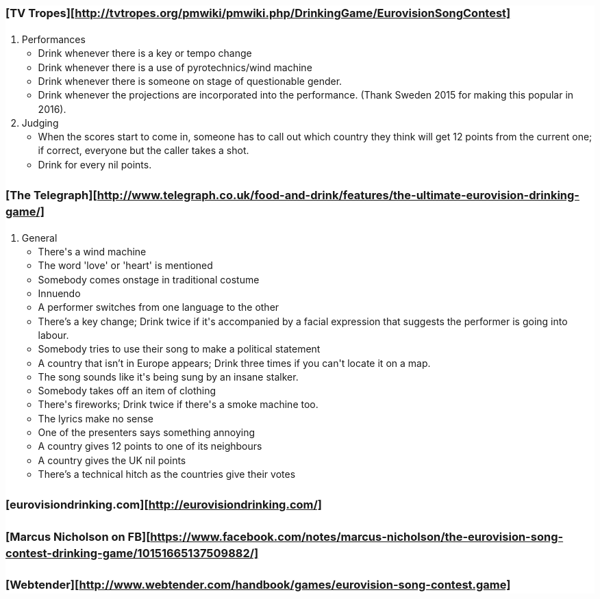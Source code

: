 ### [TV Tropes][http://tvtropes.org/pmwiki/pmwiki.php/DrinkingGame/EurovisionSongContest]

1. Performances
	- Drink whenever there is a key or tempo change
	- Drink whenever there is a use of pyrotechnics/wind machine
	- Drink whenever there is someone on stage of questionable gender.
	- Drink whenever the projections are incorporated into the performance. (Thank Sweden 2015 for making this popular in 2016).
2. Judging
	- When the scores start to come in, someone has to call out which country they think will get 12 points from the current one; if correct, everyone but the caller takes a shot.
	- Drink for every nil points.

### [The Telegraph][http://www.telegraph.co.uk/food-and-drink/features/the-ultimate-eurovision-drinking-game/]

1. General
	- There's a wind machine
	- The word 'love' or 'heart' is mentioned
	- Somebody comes onstage in traditional costume
	- Innuendo
	- A performer switches from one language to the other
	- There’s a key change; Drink twice if it's accompanied by a facial expression that suggests the performer is going into labour.
	- Somebody tries to use their song to make a political statement
	- A country that isn’t in Europe appears; Drink three times if you can't locate it on a map.
	- The song sounds like it's being sung by an insane stalker.
	- Somebody takes off an item of clothing
	- There's fireworks; Drink twice if there's a smoke machine too.
	- The lyrics make no sense
	- One of the presenters says something annoying
	- A country gives  12 points to one of its neighbours
	- A country gives the UK nil points
	- There’s a technical hitch as the countries give their votes

### [eurovisiondrinking.com][http://eurovisiondrinking.com/]

### [Marcus Nicholson on FB][https://www.facebook.com/notes/marcus-nicholson/the-eurovision-song-contest-drinking-game/10151665137509882/]

### [Webtender][http://www.webtender.com/handbook/games/eurovision-song-contest.game]

